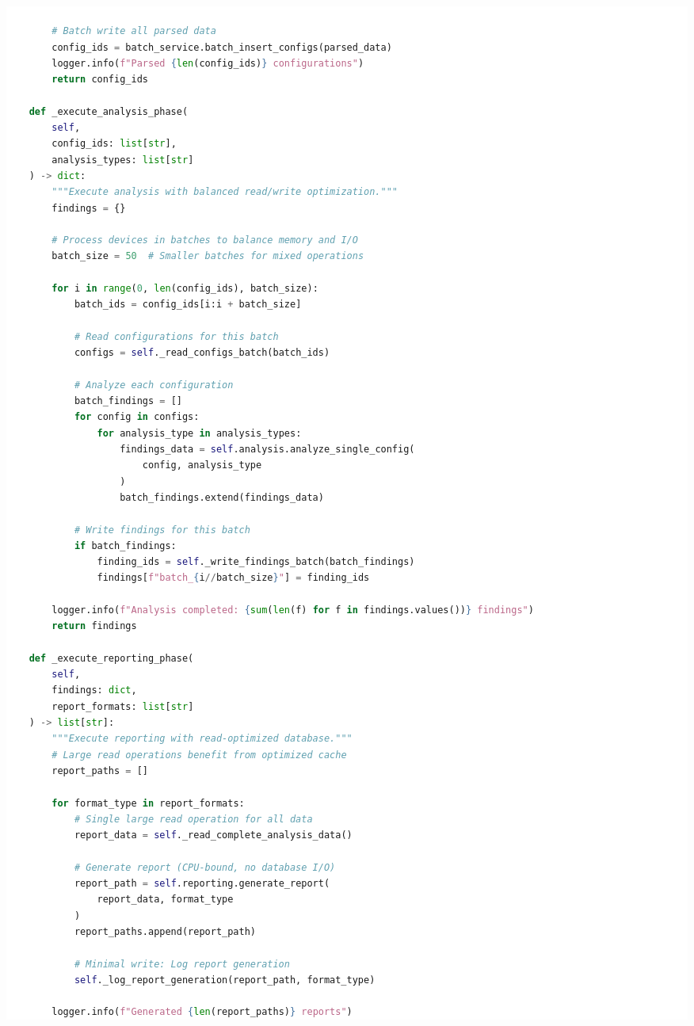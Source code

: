 ```python
        
        # Batch write all parsed data
        config_ids = batch_service.batch_insert_configs(parsed_data)
        logger.info(f"Parsed {len(config_ids)} configurations")
        return config_ids
        
    def _execute_analysis_phase(
        self, 
        config_ids: list[str], 
        analysis_types: list[str]
    ) -> dict:
        """Execute analysis with balanced read/write optimization."""
        findings = {}
        
        # Process devices in batches to balance memory and I/O
        batch_size = 50  # Smaller batches for mixed operations
        
        for i in range(0, len(config_ids), batch_size):
            batch_ids = config_ids[i:i + batch_size]
            
            # Read configurations for this batch
            configs = self._read_configs_batch(batch_ids)
            
            # Analyze each configuration
            batch_findings = []
            for config in configs:
                for analysis_type in analysis_types:
                    findings_data = self.analysis.analyze_single_config(
                        config, analysis_type
                    )
                    batch_findings.extend(findings_data)
            
            # Write findings for this batch
            if batch_findings:
                finding_ids = self._write_findings_batch(batch_findings)
                findings[f"batch_{i//batch_size}"] = finding_ids
                
        logger.info(f"Analysis completed: {sum(len(f) for f in findings.values())} findings")
        return findings
        
    def _execute_reporting_phase(
        self, 
        findings: dict, 
        report_formats: list[str]
    ) -> list[str]:
        """Execute reporting with read-optimized database."""
        # Large read operations benefit from optimized cache
        report_paths = []
        
        for format_type in report_formats:
            # Single large read operation for all data
            report_data = self._read_complete_analysis_data()
            
            # Generate report (CPU-bound, no database I/O)
            report_path = self.reporting.generate_report(
                report_data, format_type
            )
            report_paths.append(report_path)
            
            # Minimal write: Log report generation
            self._log_report_generation(report_path, format_type)
            
        logger.info(f"Generated {len(report_paths)} reports")
```